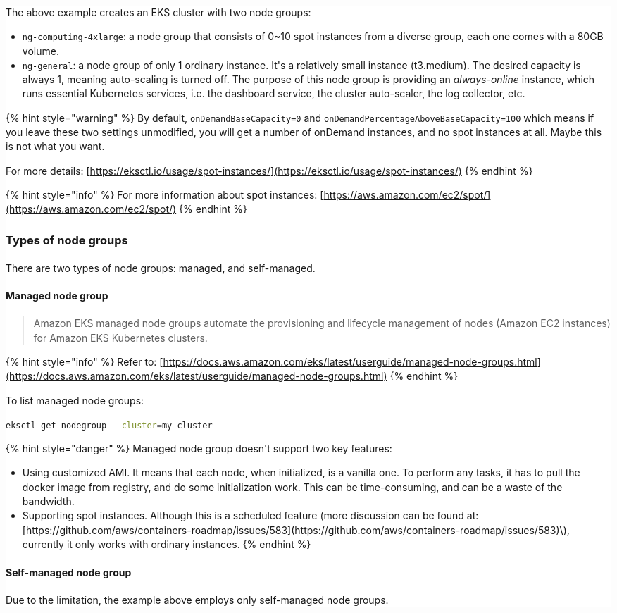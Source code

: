 The above example creates an EKS cluster with two node groups:

* `ng-computing-4xlarge`: a node group that consists of 0~10 spot instances from a diverse group, each one comes with a 80GB volume.
* `ng-general`: a node group of only 1 ordinary instance. It's a relatively small instance \(t3.medium\). The desired capacity is always 1, meaning auto-scaling is turned off. The purpose of this node group is providing an _always-online_ instance, which runs essential Kubernetes services, i.e. the dashboard service, the cluster auto-scaler, the log collector, etc.

{% hint style="warning" %}
By default, `onDemandBaseCapacity=0` and `onDemandPercentageAboveBaseCapacity=100` which means if you leave these two settings unmodified, you will get a number of onDemand instances, and no spot instances at all. Maybe this is not what you want.

For more details: [https://eksctl.io/usage/spot-instances/](https://eksctl.io/usage/spot-instances/)
{% endhint %}

{% hint style="info" %}
For more information about spot instances: [https://aws.amazon.com/ec2/spot/](https://aws.amazon.com/ec2/spot/)
{% endhint %}

### Types of node groups

There are two types of node groups: managed, and self-managed.

#### Managed node group

> Amazon EKS managed node groups automate the provisioning and lifecycle management of nodes \(Amazon EC2 instances\) for Amazon EKS Kubernetes clusters.

{% hint style="info" %}
Refer to: [https://docs.aws.amazon.com/eks/latest/userguide/managed-node-groups.html](https://docs.aws.amazon.com/eks/latest/userguide/managed-node-groups.html)
{% endhint %}

To list managed node groups:

```bash
eksctl get nodegroup --cluster=my-cluster
```

{% hint style="danger" %}
Managed node group doesn't support two key features:

* Using customized AMI. It means that each node, when initialized, is a vanilla one. To perform any tasks, it has to pull the docker image from registry, and do some initialization work. This can be time-consuming, and can be a waste of the bandwidth.
* Supporting spot instances. Although this is a scheduled feature \(more discussion can be found at: [https://github.com/aws/containers-roadmap/issues/583](https://github.com/aws/containers-roadmap/issues/583)\), currently it only works with ordinary instances.
{% endhint %}

#### Self-managed node group

Due to the limitation, the example above employs only self-managed node groups.
